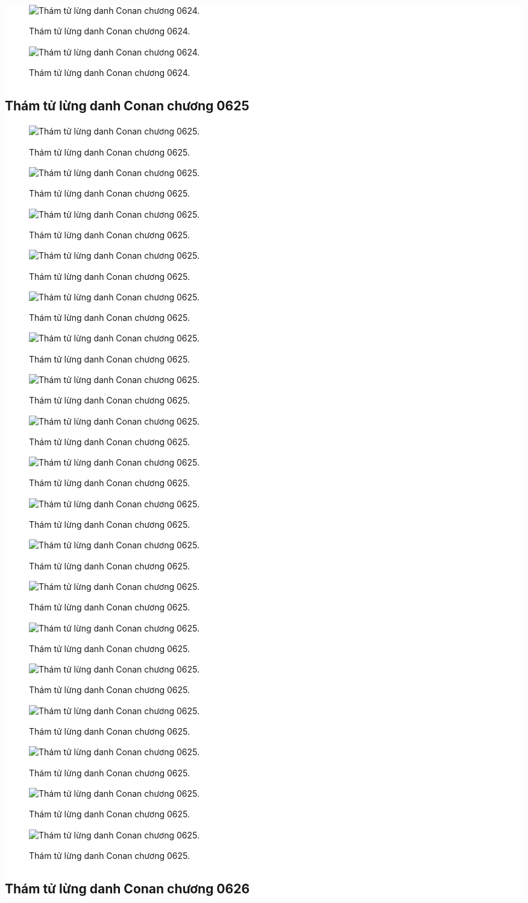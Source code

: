<figure><img src="https://banmaixanh.vercel.app/manga/gosho-aoyama/tham-tu-lung-danh-conan/0624-17.jpg" alt="Thám tử lừng danh Conan chương 0624." title="Thám tử lừng danh Conan chương 0624." height=100% width=100%><figcaption><p>Thám tử lừng danh Conan chương 0624.</p></figcaption></figure>

<figure><img src="https://banmaixanh.vercel.app/manga/gosho-aoyama/tham-tu-lung-danh-conan/0624-18.jpg" alt="Thám tử lừng danh Conan chương 0624." title="Thám tử lừng danh Conan chương 0624." height=100% width=100%><figcaption><p>Thám tử lừng danh Conan chương 0624.</p></figcaption></figure>

## Thám tử lừng danh Conan chương 0625

<figure><img src="https://banmaixanh.vercel.app/manga/gosho-aoyama/tham-tu-lung-danh-conan/0625-01.jpg" alt="Thám tử lừng danh Conan chương 0625." title="Thám tử lừng danh Conan chương 0625." height=100% width=100%><figcaption><p>Thám tử lừng danh Conan chương 0625.</p></figcaption></figure>

<figure><img src="https://banmaixanh.vercel.app/manga/gosho-aoyama/tham-tu-lung-danh-conan/0625-02.jpg" alt="Thám tử lừng danh Conan chương 0625." title="Thám tử lừng danh Conan chương 0625." height=100% width=100%><figcaption><p>Thám tử lừng danh Conan chương 0625.</p></figcaption></figure>

<figure><img src="https://banmaixanh.vercel.app/manga/gosho-aoyama/tham-tu-lung-danh-conan/0625-03.jpg" alt="Thám tử lừng danh Conan chương 0625." title="Thám tử lừng danh Conan chương 0625." height=100% width=100%><figcaption><p>Thám tử lừng danh Conan chương 0625.</p></figcaption></figure>

<figure><img src="https://banmaixanh.vercel.app/manga/gosho-aoyama/tham-tu-lung-danh-conan/0625-04.jpg" alt="Thám tử lừng danh Conan chương 0625." title="Thám tử lừng danh Conan chương 0625." height=100% width=100%><figcaption><p>Thám tử lừng danh Conan chương 0625.</p></figcaption></figure>

<figure><img src="https://banmaixanh.vercel.app/manga/gosho-aoyama/tham-tu-lung-danh-conan/0625-05.jpg" alt="Thám tử lừng danh Conan chương 0625." title="Thám tử lừng danh Conan chương 0625." height=100% width=100%><figcaption><p>Thám tử lừng danh Conan chương 0625.</p></figcaption></figure>

<figure><img src="https://banmaixanh.vercel.app/manga/gosho-aoyama/tham-tu-lung-danh-conan/0625-06.jpg" alt="Thám tử lừng danh Conan chương 0625." title="Thám tử lừng danh Conan chương 0625." height=100% width=100%><figcaption><p>Thám tử lừng danh Conan chương 0625.</p></figcaption></figure>

<figure><img src="https://banmaixanh.vercel.app/manga/gosho-aoyama/tham-tu-lung-danh-conan/0625-07.jpg" alt="Thám tử lừng danh Conan chương 0625." title="Thám tử lừng danh Conan chương 0625." height=100% width=100%><figcaption><p>Thám tử lừng danh Conan chương 0625.</p></figcaption></figure>

<figure><img src="https://banmaixanh.vercel.app/manga/gosho-aoyama/tham-tu-lung-danh-conan/0625-08.jpg" alt="Thám tử lừng danh Conan chương 0625." title="Thám tử lừng danh Conan chương 0625." height=100% width=100%><figcaption><p>Thám tử lừng danh Conan chương 0625.</p></figcaption></figure>

<figure><img src="https://banmaixanh.vercel.app/manga/gosho-aoyama/tham-tu-lung-danh-conan/0625-09.jpg" alt="Thám tử lừng danh Conan chương 0625." title="Thám tử lừng danh Conan chương 0625." height=100% width=100%><figcaption><p>Thám tử lừng danh Conan chương 0625.</p></figcaption></figure>

<figure><img src="https://banmaixanh.vercel.app/manga/gosho-aoyama/tham-tu-lung-danh-conan/0625-10.jpg" alt="Thám tử lừng danh Conan chương 0625." title="Thám tử lừng danh Conan chương 0625." height=100% width=100%><figcaption><p>Thám tử lừng danh Conan chương 0625.</p></figcaption></figure>

<figure><img src="https://banmaixanh.vercel.app/manga/gosho-aoyama/tham-tu-lung-danh-conan/0625-11.jpg" alt="Thám tử lừng danh Conan chương 0625." title="Thám tử lừng danh Conan chương 0625." height=100% width=100%><figcaption><p>Thám tử lừng danh Conan chương 0625.</p></figcaption></figure>

<figure><img src="https://banmaixanh.vercel.app/manga/gosho-aoyama/tham-tu-lung-danh-conan/0625-12.jpg" alt="Thám tử lừng danh Conan chương 0625." title="Thám tử lừng danh Conan chương 0625." height=100% width=100%><figcaption><p>Thám tử lừng danh Conan chương 0625.</p></figcaption></figure>

<figure><img src="https://banmaixanh.vercel.app/manga/gosho-aoyama/tham-tu-lung-danh-conan/0625-13.jpg" alt="Thám tử lừng danh Conan chương 0625." title="Thám tử lừng danh Conan chương 0625." height=100% width=100%><figcaption><p>Thám tử lừng danh Conan chương 0625.</p></figcaption></figure>

<figure><img src="https://banmaixanh.vercel.app/manga/gosho-aoyama/tham-tu-lung-danh-conan/0625-14.jpg" alt="Thám tử lừng danh Conan chương 0625." title="Thám tử lừng danh Conan chương 0625." height=100% width=100%><figcaption><p>Thám tử lừng danh Conan chương 0625.</p></figcaption></figure>

<figure><img src="https://banmaixanh.vercel.app/manga/gosho-aoyama/tham-tu-lung-danh-conan/0625-15.jpg" alt="Thám tử lừng danh Conan chương 0625." title="Thám tử lừng danh Conan chương 0625." height=100% width=100%><figcaption><p>Thám tử lừng danh Conan chương 0625.</p></figcaption></figure>

<figure><img src="https://banmaixanh.vercel.app/manga/gosho-aoyama/tham-tu-lung-danh-conan/0625-16.jpg" alt="Thám tử lừng danh Conan chương 0625." title="Thám tử lừng danh Conan chương 0625." height=100% width=100%><figcaption><p>Thám tử lừng danh Conan chương 0625.</p></figcaption></figure>

<figure><img src="https://banmaixanh.vercel.app/manga/gosho-aoyama/tham-tu-lung-danh-conan/0625-17.jpg" alt="Thám tử lừng danh Conan chương 0625." title="Thám tử lừng danh Conan chương 0625." height=100% width=100%><figcaption><p>Thám tử lừng danh Conan chương 0625.</p></figcaption></figure>

<figure><img src="https://banmaixanh.vercel.app/manga/gosho-aoyama/tham-tu-lung-danh-conan/0625-18.jpg" alt="Thám tử lừng danh Conan chương 0625." title="Thám tử lừng danh Conan chương 0625." height=100% width=100%><figcaption><p>Thám tử lừng danh Conan chương 0625.</p></figcaption></figure>

## Thám tử lừng danh Conan chương 0626
